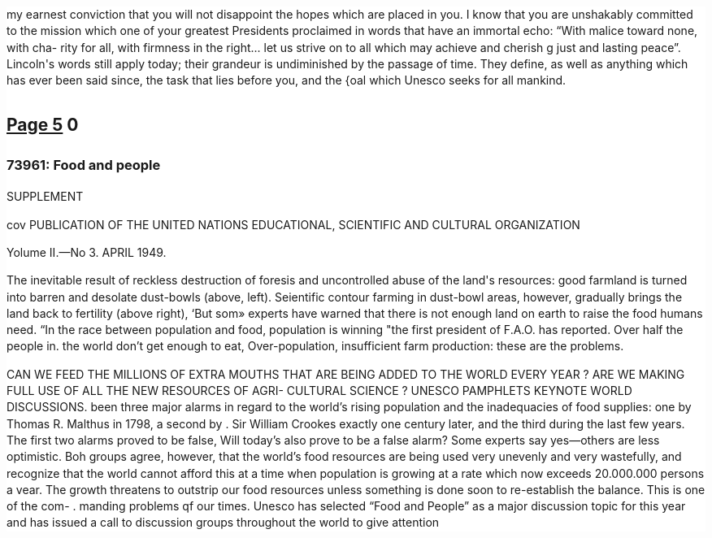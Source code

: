 my earnest conviction that you will not 
disappoint the hopes which are placed 
in you. I know that you are unshakably 
committed to the mission which one of 
your greatest Presidents proclaimed in 
words that have an immortal echo: 
“With malice toward none, with cha- 
rity for all, with firmness in the right... 
let us strive on to all which may 
achieve and cherish g just and lasting 
peace”. 
Lincoln's words still apply today; their 
grandeur is undiminished by the passage 
of time. They define, as well as anything 
which has ever been said since, the task 
that lies before you, and the {oal which 
Unesco seeks for all mankind.

## [Page 5](https://demo.humlab.umu.se/courier/073956engo.pdf#page=5) 0

### 73961: Food and people

SUPPLEMENT 
  
  
  
 
cov 
PUBLICATION OF THE UNITED NATIONS EDUCATIONAL, SCIENTIFIC AND CULTURAL ORGANIZATION 
  
 
Yolume II.—No 3. 
APRIL 1949. 
  
  
The inevitable result of reckless destruction of foresis and uncontrolled abuse of the land's resources: good farmland is turned into barren and desolate dust-bowls (above, left). 
Seientific contour farming in dust-bowl areas, however, gradually brings the land back to fertility (above right), 
‘But som» experts have warned that there is not enough land on earth to raise the food humans need. “In the race between population and food, population is winning "the first 
president of F.A.O. has reported. Over half the people in. the world don’t get enough to eat, Over-population, insufficient farm production: these are the problems. 
  
CAN WE FEED THE MILLIONS OF EXTRA MOUTHS THAT ARE BEING ADDED TO THE 
WORLD EVERY YEAR ? ARE WE MAKING FULL USE OF ALL THE NEW RESOURCES OF AGRI- 
CULTURAL SCIENCE ? UNESCO PAMPHLETS KEYNOTE WORLD DISCUSSIONS. 
been three major alarms in regard to the world’s 
rising population and the inadequacies of food 
supplies: one by Thomas R. Malthus in 1798, a second by 
. Sir William Crookes exactly one century later, and the 
third during the last few years. The first two alarms 
proved to be false, Will today’s also prove to be a false 
alarm? 
Some experts say yes—others are less optimistic. Boh 
groups agree, however, that the world’s food resources 
are being used very unevenly and very wastefully, and 
recognize that the world cannot afford this at a time 
when population is growing at a rate which now exceeds 
20.000.000 persons a vear. The growth threatens to 
outstrip our food resources unless something is done 
soon to re-establish the balance. This is one of the com- 
. manding problems qf our times. 
Unesco has selected “Food and People” as a major 
discussion topic for this year and has issued a call to 
discussion groups throughout the world to give attention 